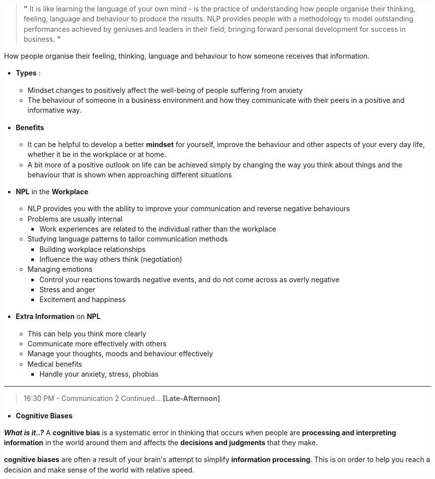 >**"** It is like learning the language of your own mind - is the practice of
understanding how people organise their thinking, feeling, language and
behaviour to produce the results. NLP provides people with a
methodology to model outstanding performances achieved by geniuses and leaders
in their field; bringing forward personal development for success in business. **"**

How people organise their feeling, thinking, language and behaviour to how someone receives that information.

* **Types** :
    * Mindset changes to positively affect the well-being of people suffering from anxiety
    * The behaviour of someone in a business environment and how they communicate with their peers in a positive and informative way.
* **Benefits**
    * It can be helpful to develop a better **mindset** for yourself, improve the behaviour and other aspects of your every day life,
    whether it be in the workplace or at home.
    * A bit more of a positive outlook on life can be achieved simply by changing the way you think about things and the behaviour that is
    shown when approaching different situations
    
* **NPL** in the **Workplace**
    * NLP provides you with the ability to improve your communication and reverse
negative behaviours
    * Problems are usually internal
        * Work experiences are related to the individual rather than the workplace
    * Studying language patterns to tailor communication methods
        * Building workplace relationships
        * Influence the way others think (negotiation)
    * Managing emotions
        * Control your reactions towards negative events, and do not come across as overly negative
        * Stress and anger
        * Excitement and happiness
        
* **Extra Information** on **NPL**

    * This can help you think more clearly
    * Communicate more effectively with others
    * Manage your thoughts, moods and behaviour effectively
    * Medical benefits
        * Handle your anxiety, stress, phobias
        
___
> 16:30 PM - Communication 2 Continued... **[Late-Afternoon]**

* **Cognitive Biases**

**_What is it..?_** A **cognitive bias** is a systematic error in thinking that occurs
when people are **processing and interpreting information** in the world around
them and affects the **decisions and judgments** that they make.

**cognitive biases** are often a result of your brain's attempt to simplify
**information processing**. This is on order to help you reach a decision and
make sense of the world with relative speed.
